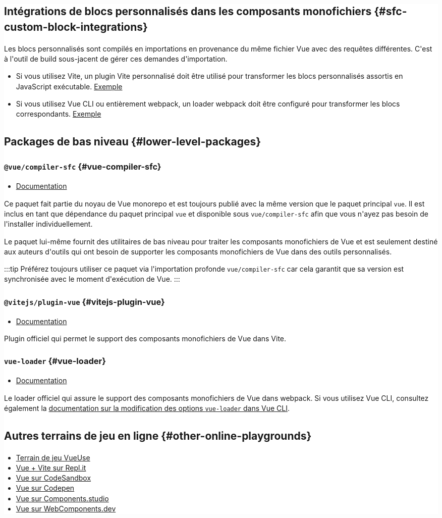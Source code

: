 ## Intégrations de blocs personnalisés dans les composants monofichiers {#sfc-custom-block-integrations}

Les blocs personnalisés sont compilés en importations en provenance du même fichier Vue avec des requêtes différentes. C'est à l'outil de build sous-jacent de gérer ces demandes d'importation.

- Si vous utilisez Vite, un plugin Vite personnalisé doit être utilisé pour transformer les blocs personnalisés assortis en JavaScript exécutable. [Exemple](https://github.com/vitejs/vite-plugin-vue/tree/main/packages/plugin-vue#example-for-transforming-custom-blocks)

- Si vous utilisez Vue CLI ou entièrement webpack, un loader webpack doit être configuré pour transformer les blocs correspondants. [Exemple](https://vue-loader.vuejs.org/guide/custom-blocks.html)

## Packages de bas niveau {#lower-level-packages}

### `@vue/compiler-sfc` {#vue-compiler-sfc}

- [Documentation](https://github.com/vuejs/core/tree/main/packages/compiler-sfc)

Ce paquet fait partie du noyau de Vue monorepo et est toujours publié avec la même version que le paquet principal `vue`. Il est inclus en tant que dépendance du paquet principal `vue` et disponible sous `vue/compiler-sfc` afin que vous n'ayez pas besoin de l'installer individuellement.

Le paquet lui-même fournit des utilitaires de bas niveau pour traiter les composants monofichiers de Vue et est seulement destiné aux auteurs d'outils qui ont besoin de supporter les composants monofichiers de Vue dans des outils personnalisés.

:::tip
Préférez toujours utiliser ce paquet via l'importation profonde `vue/compiler-sfc` car cela garantit que sa version est synchronisée avec le moment d'exécution de Vue.
:::

### `@vitejs/plugin-vue` {#vitejs-plugin-vue}

- [Documentation](https://github.com/vitejs/vite-plugin-vue/tree/main/packages/plugin-vue)

Plugin officiel qui permet le support des composants monofichiers de Vue dans Vite.

### `vue-loader` {#vue-loader}

- [Documentation](https://vue-loader.vuejs.org/)

Le loader officiel qui assure le support des composants monofichiers de Vue dans webpack. Si vous utilisez Vue CLI, consultez également la [documentation sur la modification des options `vue-loader` dans Vue CLI](https://cli.vuejs.org/guide/webpack.html#modifying-options-of-a-loader).

## Autres terrains de jeu en ligne {#other-online-playgrounds}

- [Terrain de jeu VueUse](https://play.vueuse.org)
- [Vue + Vite sur Repl.it](https://replit.com/@templates/VueJS-with-Vite)
- [Vue sur CodeSandbox](https://codesandbox.io/s/vue-3)
- [Vue sur Codepen](https://codepen.io/pen/editor/vue)
- [Vue sur Components.studio](https://components.studio/create/vue3)
- [Vue sur WebComponents.dev](https://webcomponents.dev/create/cevue)


